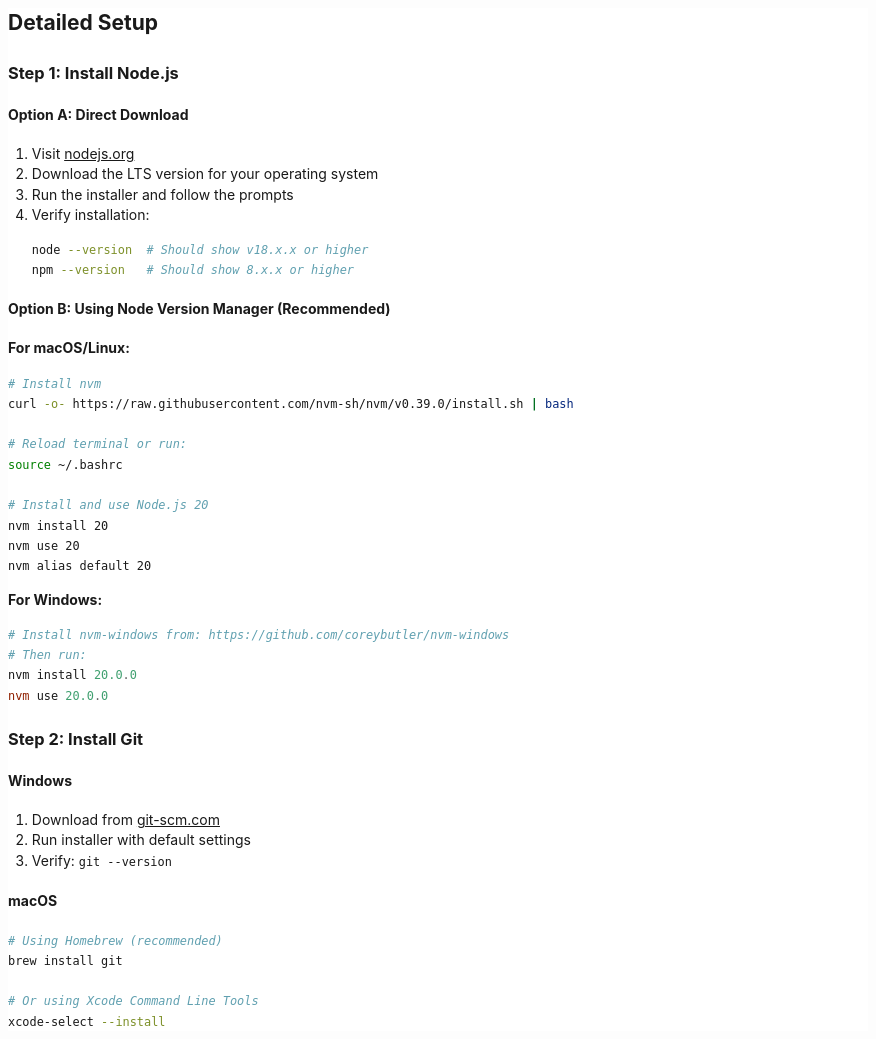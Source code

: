 ## Detailed Setup

### Step 1: Install Node.js

#### Option A: Direct Download
1. Visit [nodejs.org](https://nodejs.org/)
2. Download the LTS version for your operating system
3. Run the installer and follow the prompts
4. Verify installation:
   ```bash
   node --version  # Should show v18.x.x or higher
   npm --version   # Should show 8.x.x or higher
   ```

#### Option B: Using Node Version Manager (Recommended)

**For macOS/Linux:**
```bash
# Install nvm
curl -o- https://raw.githubusercontent.com/nvm-sh/nvm/v0.39.0/install.sh | bash

# Reload terminal or run:
source ~/.bashrc

# Install and use Node.js 20
nvm install 20
nvm use 20
nvm alias default 20
```

**For Windows:**
```powershell
# Install nvm-windows from: https://github.com/coreybutler/nvm-windows
# Then run:
nvm install 20.0.0
nvm use 20.0.0
```

### Step 2: Install Git

#### Windows
1. Download from [git-scm.com](https://git-scm.com/)
2. Run installer with default settings
3. Verify: `git --version`

#### macOS
```bash
# Using Homebrew (recommended)
brew install git

# Or using Xcode Command Line Tools
xcode-select --install
```
